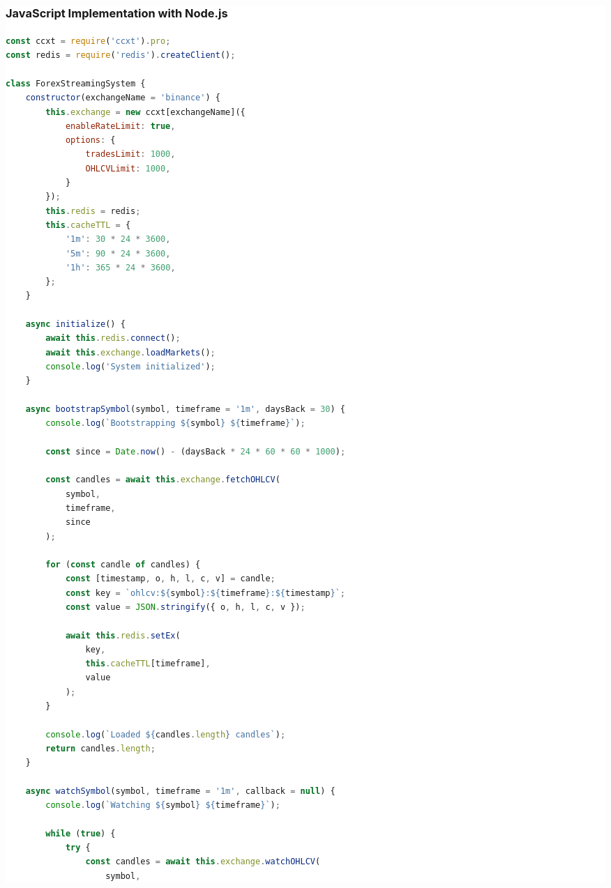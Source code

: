 
### JavaScript Implementation with Node.js

```javascript
const ccxt = require('ccxt').pro;
const redis = require('redis').createClient();

class ForexStreamingSystem {
    constructor(exchangeName = 'binance') {
        this.exchange = new ccxt[exchangeName]({
            enableRateLimit: true,
            options: {
                tradesLimit: 1000,
                OHLCVLimit: 1000,
            }
        });
        this.redis = redis;
        this.cacheTTL = {
            '1m': 30 * 24 * 3600,
            '5m': 90 * 24 * 3600,
            '1h': 365 * 24 * 3600,
        };
    }

    async initialize() {
        await this.redis.connect();
        await this.exchange.loadMarkets();
        console.log('System initialized');
    }

    async bootstrapSymbol(symbol, timeframe = '1m', daysBack = 30) {
        console.log(`Bootstrapping ${symbol} ${timeframe}`);

        const since = Date.now() - (daysBack * 24 * 60 * 60 * 1000);

        const candles = await this.exchange.fetchOHLCV(
            symbol,
            timeframe,
            since
        );

        for (const candle of candles) {
            const [timestamp, o, h, l, c, v] = candle;
            const key = `ohlcv:${symbol}:${timeframe}:${timestamp}`;
            const value = JSON.stringify({ o, h, l, c, v });

            await this.redis.setEx(
                key,
                this.cacheTTL[timeframe],
                value
            );
        }

        console.log(`Loaded ${candles.length} candles`);
        return candles.length;
    }

    async watchSymbol(symbol, timeframe = '1m', callback = null) {
        console.log(`Watching ${symbol} ${timeframe}`);

        while (true) {
            try {
                const candles = await this.exchange.watchOHLCV(
                    symbol,
```
